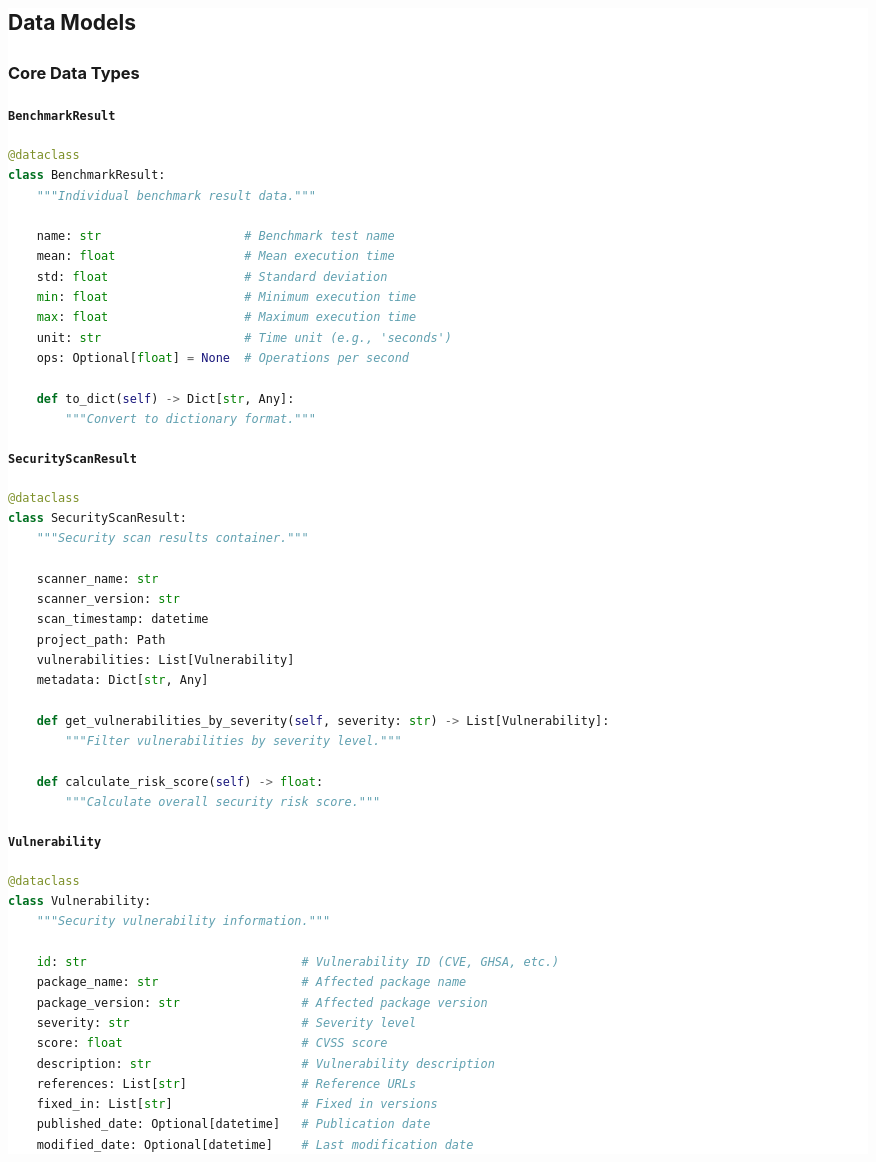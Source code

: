 ## Data Models

### Core Data Types

#### `BenchmarkResult`

```python
@dataclass
class BenchmarkResult:
    """Individual benchmark result data."""
    
    name: str                    # Benchmark test name
    mean: float                  # Mean execution time
    std: float                   # Standard deviation
    min: float                   # Minimum execution time
    max: float                   # Maximum execution time
    unit: str                    # Time unit (e.g., 'seconds')
    ops: Optional[float] = None  # Operations per second
    
    def to_dict(self) -> Dict[str, Any]:
        """Convert to dictionary format."""
```

#### `SecurityScanResult`

```python
@dataclass
class SecurityScanResult:
    """Security scan results container."""
    
    scanner_name: str
    scanner_version: str
    scan_timestamp: datetime
    project_path: Path
    vulnerabilities: List[Vulnerability]
    metadata: Dict[str, Any]
    
    def get_vulnerabilities_by_severity(self, severity: str) -> List[Vulnerability]:
        """Filter vulnerabilities by severity level."""
        
    def calculate_risk_score(self) -> float:
        """Calculate overall security risk score."""
```

#### `Vulnerability`

```python
@dataclass
class Vulnerability:
    """Security vulnerability information."""
    
    id: str                              # Vulnerability ID (CVE, GHSA, etc.)
    package_name: str                    # Affected package name
    package_version: str                 # Affected package version
    severity: str                        # Severity level
    score: float                         # CVSS score
    description: str                     # Vulnerability description
    references: List[str]                # Reference URLs
    fixed_in: List[str]                  # Fixed in versions
    published_date: Optional[datetime]   # Publication date
    modified_date: Optional[datetime]    # Last modification date
```
